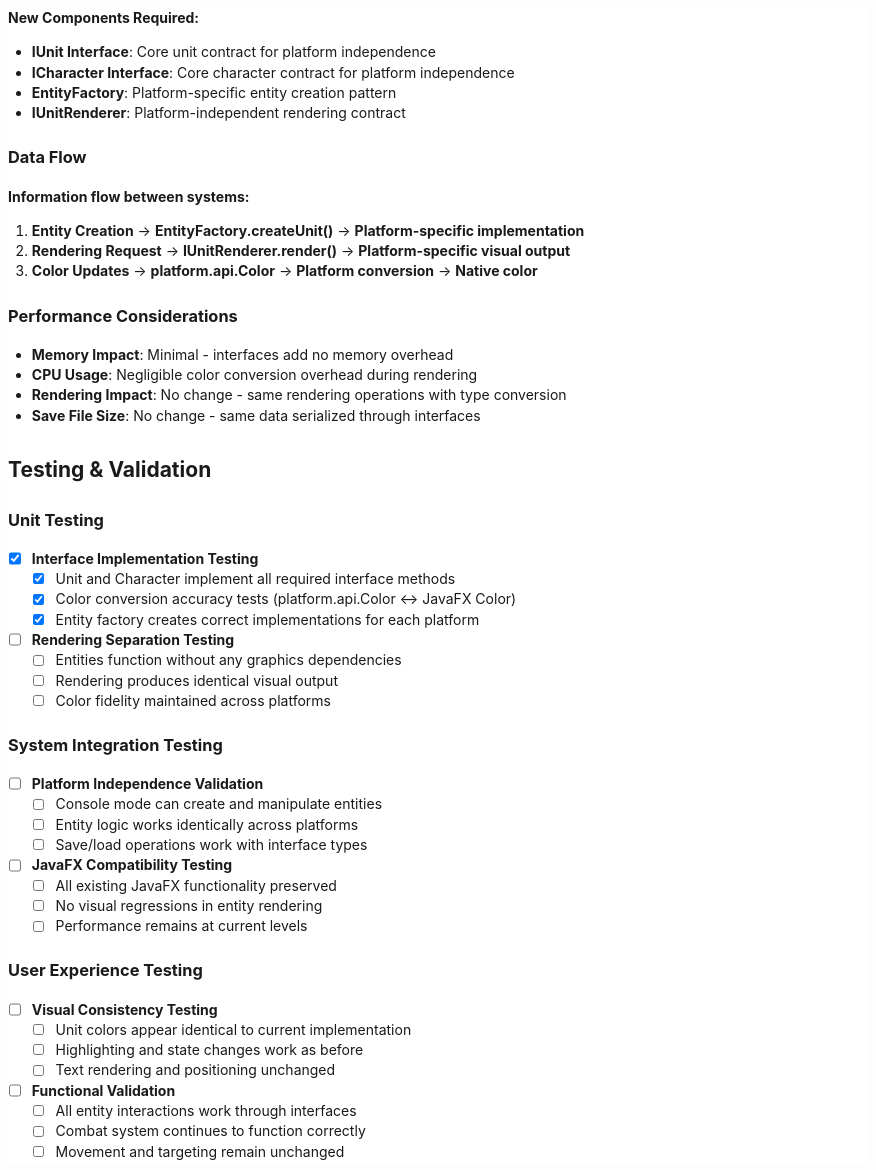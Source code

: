 **New Components Required:**
- **IUnit Interface**: Core unit contract for platform independence
- **ICharacter Interface**: Core character contract for platform independence
- **EntityFactory**: Platform-specific entity creation pattern
- **IUnitRenderer**: Platform-independent rendering contract

### Data Flow
**Information flow between systems:**
1. **Entity Creation** → **EntityFactory.createUnit()** → **Platform-specific implementation**
2. **Rendering Request** → **IUnitRenderer.render()** → **Platform-specific visual output**
3. **Color Updates** → **platform.api.Color** → **Platform conversion** → **Native color**

### Performance Considerations
- **Memory Impact**: Minimal - interfaces add no memory overhead
- **CPU Usage**: Negligible color conversion overhead during rendering
- **Rendering Impact**: No change - same rendering operations with type conversion
- **Save File Size**: No change - same data serialized through interfaces

## Testing & Validation

### Unit Testing
- [x] **Interface Implementation Testing**
  - [x] Unit and Character implement all required interface methods
  - [x] Color conversion accuracy tests (platform.api.Color ↔ JavaFX Color)
  - [x] Entity factory creates correct implementations for each platform

- [ ] **Rendering Separation Testing**
  - [ ] Entities function without any graphics dependencies
  - [ ] Rendering produces identical visual output
  - [ ] Color fidelity maintained across platforms

### System Integration Testing
- [ ] **Platform Independence Validation**
  - [ ] Console mode can create and manipulate entities
  - [ ] Entity logic works identically across platforms
  - [ ] Save/load operations work with interface types

- [ ] **JavaFX Compatibility Testing**
  - [ ] All existing JavaFX functionality preserved
  - [ ] No visual regressions in entity rendering
  - [ ] Performance remains at current levels

### User Experience Testing
- [ ] **Visual Consistency Testing**
  - [ ] Unit colors appear identical to current implementation
  - [ ] Highlighting and state changes work as before
  - [ ] Text rendering and positioning unchanged

- [ ] **Functional Validation**
  - [ ] All entity interactions work through interfaces
  - [ ] Combat system continues to function correctly
  - [ ] Movement and targeting remain unchanged
